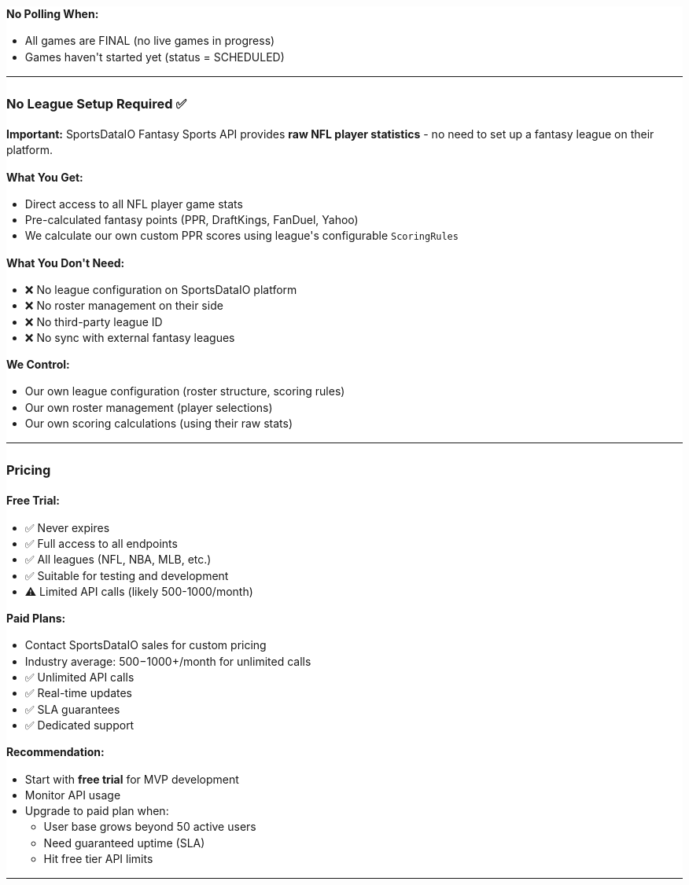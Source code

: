 **No Polling When:**
- All games are FINAL (no live games in progress)
- Games haven't started yet (status = SCHEDULED)

---

### No League Setup Required ✅

**Important:** SportsDataIO Fantasy Sports API provides **raw NFL player statistics** - no need to set up a fantasy league on their platform.

**What You Get:**
- Direct access to all NFL player game stats
- Pre-calculated fantasy points (PPR, DraftKings, FanDuel, Yahoo)
- We calculate our own custom PPR scores using league's configurable `ScoringRules`

**What You Don't Need:**
- ❌ No league configuration on SportsDataIO platform
- ❌ No roster management on their side
- ❌ No third-party league ID
- ❌ No sync with external fantasy leagues

**We Control:**
- Our own league configuration (roster structure, scoring rules)
- Our own roster management (player selections)
- Our own scoring calculations (using their raw stats)

---

### Pricing

**Free Trial:**
- ✅ Never expires
- ✅ Full access to all endpoints
- ✅ All leagues (NFL, NBA, MLB, etc.)
- ✅ Suitable for testing and development
- ⚠️ Limited API calls (likely 500-1000/month)

**Paid Plans:**
- Contact SportsDataIO sales for custom pricing
- Industry average: $500-$1000+/month for unlimited calls
- ✅ Unlimited API calls
- ✅ Real-time updates
- ✅ SLA guarantees
- ✅ Dedicated support

**Recommendation:**
- Start with **free trial** for MVP development
- Monitor API usage
- Upgrade to paid plan when:
  - User base grows beyond 50 active users
  - Need guaranteed uptime (SLA)
  - Hit free tier API limits

---
